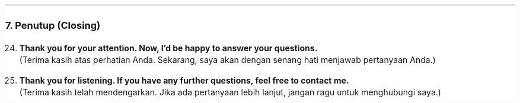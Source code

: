 
---

### **7. Penutup (Closing)**

24. **Thank you for your attention. Now, I’d be happy to answer your questions.**  
    (Terima kasih atas perhatian Anda. Sekarang, saya akan dengan senang hati menjawab pertanyaan Anda.)
    
25. **Thank you for listening. If you have any further questions, feel free to contact me.**  
    (Terima kasih telah mendengarkan. Jika ada pertanyaan lebih lanjut, jangan ragu untuk menghubungi saya.)
    
